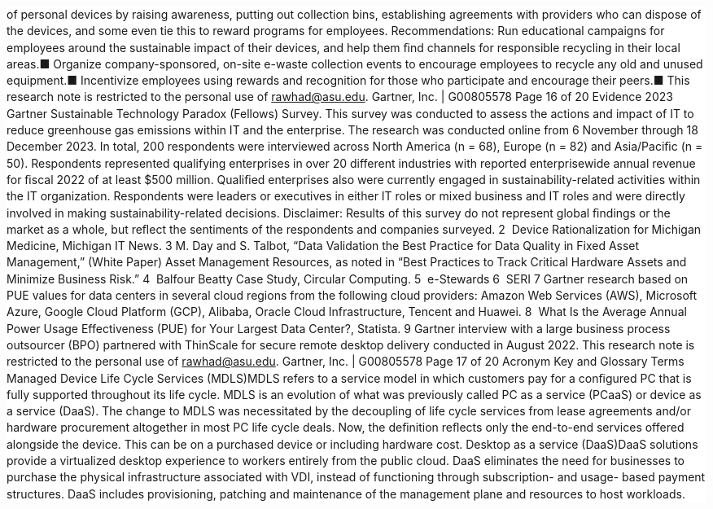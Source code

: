 of personal devices by raising awareness, putting out collection bins, establishing
agreements with providers who can dispose of the devices, and some even tie this to
reward programs for employees.
Recommendations:
Run educational campaigns for employees around the sustainable impact of their
devices, and help them ﬁnd channels for responsible recycling in their local areas.■
Organize company-sponsored, on-site e-waste collection events to encourage
employees to recycle any old and unused equipment.■
Incentivize employees using rewards and recognition for those who participate and
encourage their peers.■
This research note is restricted to the personal use of rawhad@asu.edu. Gartner, Inc. | G00805578 Page 16 of 20
Evidence
2023 Gartner Sustainable Technology Paradox (Fellows) Survey. This survey was
conducted to assess the actions and impact of IT to reduce greenhouse gas emissions
within IT and the enterprise. The research was conducted online from 6 November through
18 December 2023. In total, 200 respondents were interviewed across North America (n =
68), Europe (n = 82) and Asia/Paciﬁc (n = 50). Respondents represented qualifying
enterprises in over 20 different industries with reported enterprisewide annual revenue for
ﬁscal 2022 of at least $500 million. Qualiﬁed enterprises also were currently engaged in
sustainability-related activities within the IT organization. Respondents were leaders or
executives in either IT roles or mixed business and IT roles and were directly involved in
making sustainability-related decisions. Disclaimer: Results of this survey do not
represent global ﬁndings or the market as a whole, but reﬂect the sentiments of the
respondents and companies surveyed.
2  Device Rationalization for Michigan Medicine, Michigan IT News.
3 M. Day and S. Talbot, “Data Validation the Best Practice for Data Quality in Fixed Asset
Management,” (White Paper) Asset Management Resources, as noted in “Best Practices to
Track Critical Hardware Assets and Minimize Business Risk.”
4  Balfour Beatty Case Study, Circular Computing.
5  e-Stewards
6  SERI
7 Gartner research based on PUE values for data centers in several cloud regions from the
following cloud providers: Amazon Web Services (AWS), Microsoft Azure, Google Cloud
Platform (GCP), Alibaba, Oracle Cloud Infrastructure, Tencent and Huawei.
8  What Is the Average Annual Power Usage Effectiveness (PUE) for Your Largest Data
Center?, Statista.
9 Gartner interview with a large business process outsourcer (BPO) partnered with
ThinScale for secure remote desktop delivery conducted in August 2022.
This research note is restricted to the personal use of rawhad@asu.edu. Gartner, Inc. | G00805578 Page 17 of 20
Acronym Key and Glossary Terms
Managed
Device Life
Cycle
Services
(MDLS)MDLS refers to a service model in which customers pay for a
conﬁgured PC that is fully supported throughout its life cycle.
MDLS is an evolution of what was previously called PC as a
service (PCaaS) or device as a service (DaaS). The change to
MDLS was necessitated by the decoupling of life cycle services
from lease agreements and/or hardware procurement altogether
in most PC life cycle deals. Now, the deﬁnition reﬂects only the
end-to-end services offered alongside the device. This can be on
a purchased device or including hardware cost.
Desktop as a
service
(DaaS)DaaS solutions provide a virtualized desktop experience to
workers entirely from the public cloud. DaaS eliminates the need
for businesses to purchase the physical infrastructure associated
with VDI, instead of functioning through subscription- and usage-
based payment structures. DaaS includes provisioning, patching
and maintenance of the management plane and resources to host
workloads.